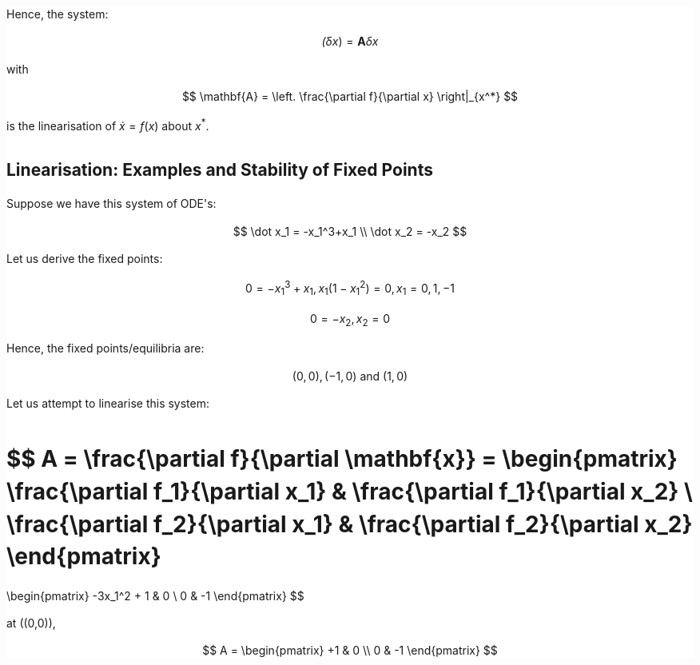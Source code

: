 Hence, the system:

$$
 \dot (\delta x) = \mathbf{A}\delta x
$$

with 

$$
\mathbf{A} = \left. \frac{\partial f}{\partial x} \right|_{x^*}
$$

is the linearisation of $\dot x = f(x)$ about $x^*$.

## Linearisation: Examples and Stability of Fixed Points

Suppose we have this system of ODE's:

$$
\dot x_1 = -x_1^3+x_1 \\
\dot x_2 = -x_2
$$

Let us derive the fixed points:

$$
0 = -x_1^3 + x_1, x_1(1-x^2_1) = 0  , x_1 = 0, 1, -1
$$

$$
0 = -x_2, x_2 = 0
$$

Hence, the fixed points/equilibria are:

$$
(0,0),  (-1,0) \text{ and } (1,0)
$$

Let us attempt to linearise this system:

$$
A = \frac{\partial f}{\partial \mathbf{x}} = 
\begin{pmatrix}
\frac{\partial f_1}{\partial x_1} & \frac{\partial f_1}{\partial x_2} \\
\frac{\partial f_2}{\partial x_1} & \frac{\partial f_2}{\partial x_2}
\end{pmatrix}
=
\begin{pmatrix}
-3x_1^2 + 1 & 0 \\
0 & -1
\end{pmatrix}
$$

at \((0,0)\), 

$$
A = 
\begin{pmatrix}
+1 & 0 \\
0 & -1
\end{pmatrix}
$$
